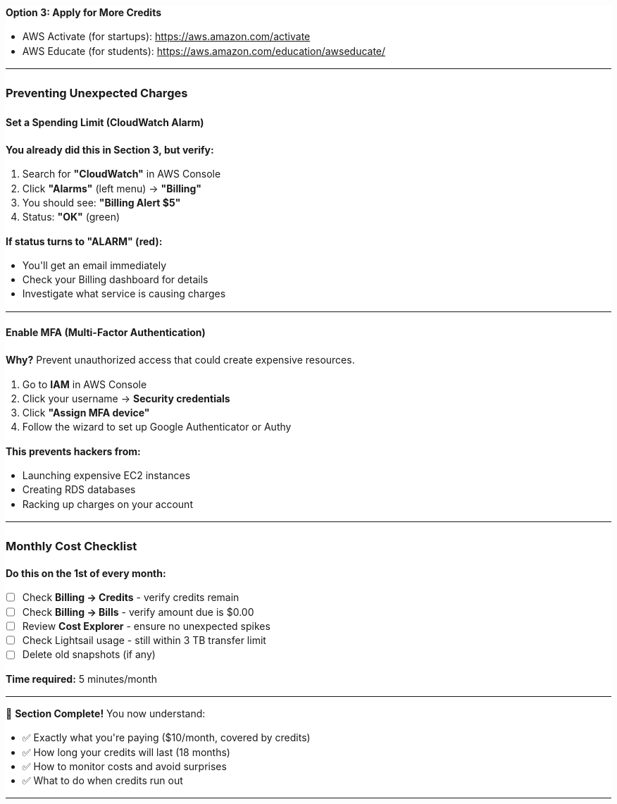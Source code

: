 **Option 3: Apply for More Credits**
- AWS Activate (for startups): https://aws.amazon.com/activate
- AWS Educate (for students): https://aws.amazon.com/education/awseducate/

---

### Preventing Unexpected Charges

#### Set a Spending Limit (CloudWatch Alarm)

**You already did this in Section 3, but verify:**

1. Search for **"CloudWatch"** in AWS Console
2. Click **"Alarms"** (left menu) → **"Billing"**
3. You should see: **"Billing Alert $5"**
4. Status: **"OK"** (green)

**If status turns to "ALARM" (red):**
- You'll get an email immediately
- Check your Billing dashboard for details
- Investigate what service is causing charges

---

#### Enable MFA (Multi-Factor Authentication)

**Why?** Prevent unauthorized access that could create expensive resources.

1. Go to **IAM** in AWS Console
2. Click your username → **Security credentials**
3. Click **"Assign MFA device"**
4. Follow the wizard to set up Google Authenticator or Authy

**This prevents hackers from:**
- Launching expensive EC2 instances
- Creating RDS databases
- Racking up charges on your account

---

### Monthly Cost Checklist

**Do this on the 1st of every month:**

- [ ] Check **Billing → Credits** - verify credits remain
- [ ] Check **Billing → Bills** - verify amount due is $0.00
- [ ] Review **Cost Explorer** - ensure no unexpected spikes
- [ ] Check Lightsail usage - still within 3 TB transfer limit
- [ ] Delete old snapshots (if any)

**Time required:** 5 minutes/month

---

🎉 **Section Complete!** You now understand:
- ✅ Exactly what you're paying ($10/month, covered by credits)
- ✅ How long your credits will last (18 months)
- ✅ How to monitor costs and avoid surprises
- ✅ What to do when credits run out

---